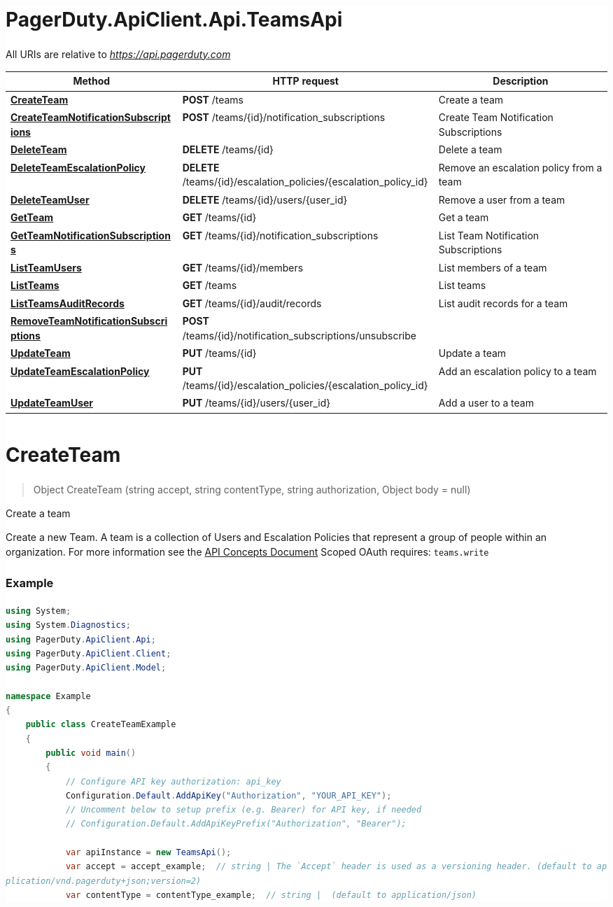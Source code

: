 # PagerDuty.ApiClient.Api.TeamsApi

All URIs are relative to *https://api.pagerduty.com*

Method | HTTP request | Description
------------- | ------------- | -------------
[**CreateTeam**](TeamsApi.md#createteam) | **POST** /teams | Create a team
[**CreateTeamNotificationSubscriptions**](TeamsApi.md#createteamnotificationsubscriptions) | **POST** /teams/{id}/notification_subscriptions | Create Team Notification Subscriptions
[**DeleteTeam**](TeamsApi.md#deleteteam) | **DELETE** /teams/{id} | Delete a team
[**DeleteTeamEscalationPolicy**](TeamsApi.md#deleteteamescalationpolicy) | **DELETE** /teams/{id}/escalation_policies/{escalation_policy_id} | Remove an escalation policy from a team
[**DeleteTeamUser**](TeamsApi.md#deleteteamuser) | **DELETE** /teams/{id}/users/{user_id} | Remove a user from a team
[**GetTeam**](TeamsApi.md#getteam) | **GET** /teams/{id} | Get a team
[**GetTeamNotificationSubscriptions**](TeamsApi.md#getteamnotificationsubscriptions) | **GET** /teams/{id}/notification_subscriptions | List Team Notification Subscriptions
[**ListTeamUsers**](TeamsApi.md#listteamusers) | **GET** /teams/{id}/members | List members of a team
[**ListTeams**](TeamsApi.md#listteams) | **GET** /teams | List teams
[**ListTeamsAuditRecords**](TeamsApi.md#listteamsauditrecords) | **GET** /teams/{id}/audit/records | List audit records for a team
[**RemoveTeamNotificationSubscriptions**](TeamsApi.md#removeteamnotificationsubscriptions) | **POST** /teams/{id}/notification_subscriptions/unsubscribe | 
[**UpdateTeam**](TeamsApi.md#updateteam) | **PUT** /teams/{id} | Update a team
[**UpdateTeamEscalationPolicy**](TeamsApi.md#updateteamescalationpolicy) | **PUT** /teams/{id}/escalation_policies/{escalation_policy_id} | Add an escalation policy to a team
[**UpdateTeamUser**](TeamsApi.md#updateteamuser) | **PUT** /teams/{id}/users/{user_id} | Add a user to a team

<a name="createteam"></a>
# **CreateTeam**
> Object CreateTeam (string accept, string contentType, string authorization, Object body = null)

Create a team

Create a new Team.  A team is a collection of Users and Escalation Policies that represent a group of people within an organization.  For more information see the [API Concepts Document](../../api-reference/ZG9jOjI3NDc5Nzc-api-concepts#teams)  Scoped OAuth requires: `teams.write` 

### Example
```csharp
using System;
using System.Diagnostics;
using PagerDuty.ApiClient.Api;
using PagerDuty.ApiClient.Client;
using PagerDuty.ApiClient.Model;

namespace Example
{
    public class CreateTeamExample
    {
        public void main()
        {
            // Configure API key authorization: api_key
            Configuration.Default.AddApiKey("Authorization", "YOUR_API_KEY");
            // Uncomment below to setup prefix (e.g. Bearer) for API key, if needed
            // Configuration.Default.AddApiKeyPrefix("Authorization", "Bearer");

            var apiInstance = new TeamsApi();
            var accept = accept_example;  // string | The `Accept` header is used as a versioning header. (default to application/vnd.pagerduty+json;version=2)
            var contentType = contentType_example;  // string |  (default to application/json)
```